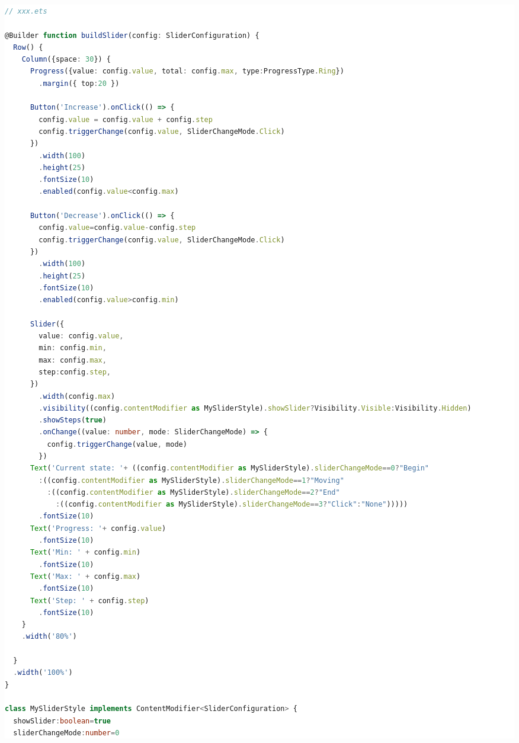 ```ts
// xxx.ets

@Builder function buildSlider(config: SliderConfiguration) {
  Row() {
    Column({space: 30}) {
      Progress({value: config.value, total: config.max, type:ProgressType.Ring})
        .margin({ top:20 })

      Button('Increase').onClick(() => {
        config.value = config.value + config.step
        config.triggerChange(config.value, SliderChangeMode.Click)
      })
        .width(100)
        .height(25)
        .fontSize(10)
        .enabled(config.value<config.max)

      Button('Decrease').onClick(() => {
        config.value=config.value-config.step
        config.triggerChange(config.value, SliderChangeMode.Click)
      })
        .width(100)
        .height(25)
        .fontSize(10)
        .enabled(config.value>config.min)

      Slider({
        value: config.value,
        min: config.min,
        max: config.max,
        step:config.step,
      })
        .width(config.max)
        .visibility((config.contentModifier as MySliderStyle).showSlider?Visibility.Visible:Visibility.Hidden)
        .showSteps(true)
        .onChange((value: number, mode: SliderChangeMode) => {
          config.triggerChange(value, mode)
        })
      Text('Current state: '+ ((config.contentModifier as MySliderStyle).sliderChangeMode==0?"Begin"
        :((config.contentModifier as MySliderStyle).sliderChangeMode==1?"Moving"
          :((config.contentModifier as MySliderStyle).sliderChangeMode==2?"End"
            :((config.contentModifier as MySliderStyle).sliderChangeMode==3?"Click":"None")))))
        .fontSize(10)
      Text('Progress: '+ config.value)
        .fontSize(10)
      Text('Min: ' + config.min)
        .fontSize(10)
      Text('Max: ' + config.max)
        .fontSize(10)
      Text('Step: ' + config.step)
        .fontSize(10)
    }
    .width('80%')

  }
  .width('100%')
}

class MySliderStyle implements ContentModifier<SliderConfiguration> {
  showSlider:boolean=true
  sliderChangeMode:number=0
```